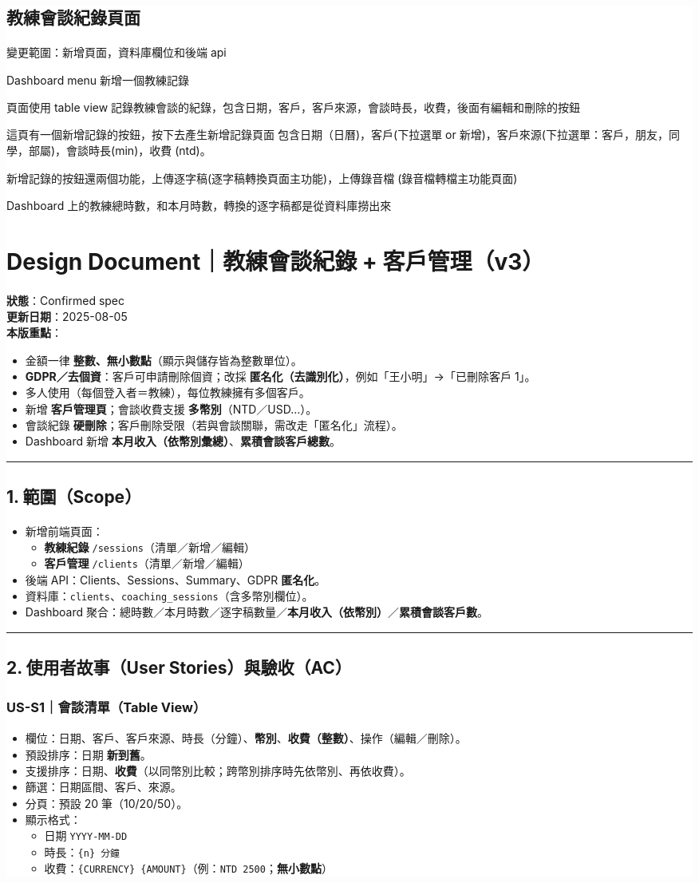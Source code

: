 
## 教練會談紀錄頁面

變更範圍：新增頁面，資料庫欄位和後端 api

Dashboard menu 新增一個教練記錄

頁面使用 table view 記錄教練會談的紀錄，包含日期，客戶，客戶來源，會談時長，收費，後面有編輯和刪除的按鈕

這頁有一個新增記錄的按鈕，按下去產生新增記錄頁面 包含日期（日曆)，客戶(下拉選單 or 新增)，客戶來源(下拉選單：客戶，朋友，同學，部屬)，會談時長(min)，收費 (ntd)。

新增記錄的按鈕還兩個功能，上傳逐字稿(逐字稿轉換頁面主功能)，上傳錄音檔 (錄音檔轉檔主功能頁面)

Dashboard 上的教練總時數，和本月時數，轉換的逐字稿都是從資料庫撈出來
# Design Document｜教練會談紀錄 + 客戶管理（v3）

**狀態**：Confirmed spec  
**更新日期**：2025-08-05  
**本版重點**：
- 金額一律 **整數、無小數點**（顯示與儲存皆為整數單位）。  
- **GDPR／去個資**：客戶可申請刪除個資；改採 **匿名化（去識別化）**，例如「王小明」→「已刪除客戶 1」。  
- 多人使用（每個登入者＝教練），每位教練擁有多個客戶。  
- 新增 **客戶管理頁**；會談收費支援 **多幣別**（NTD／USD…）。  
- 會談紀錄 **硬刪除**；客戶刪除受限（若與會談關聯，需改走「匿名化」流程）。  
- Dashboard 新增 **本月收入（依幣別彙總）**、**累積會談客戶總數**。

---

## 1. 範圍（Scope）
- 新增前端頁面：
  - **教練紀錄** `/sessions`（清單／新增／編輯）
  - **客戶管理** `/clients`（清單／新增／編輯）
- 後端 API：Clients、Sessions、Summary、GDPR **匿名化**。
- 資料庫：`clients`、`coaching_sessions`（含多幣別欄位）。
- Dashboard 聚合：總時數／本月時數／逐字稿數量／**本月收入（依幣別）**／**累積會談客戶數**。

---

## 2. 使用者故事（User Stories）與驗收（AC）

### US-S1｜會談清單（Table View）
- 欄位：日期、客戶、客戶來源、時長（分鐘）、**幣別**、**收費（整數）**、操作（編輯／刪除）。
- 預設排序：日期 **新到舊**。
- 支援排序：日期、**收費**（以同幣別比較；跨幣別排序時先依幣別、再依收費）。
- 篩選：日期區間、客戶、來源。
- 分頁：預設 20 筆（10/20/50）。
- 顯示格式：
  - 日期 `YYYY-MM-DD`
  - 時長：`{n} 分鐘`
  - 收費：`{CURRENCY} {AMOUNT}`（例：`NTD 2500`；**無小數點**）
